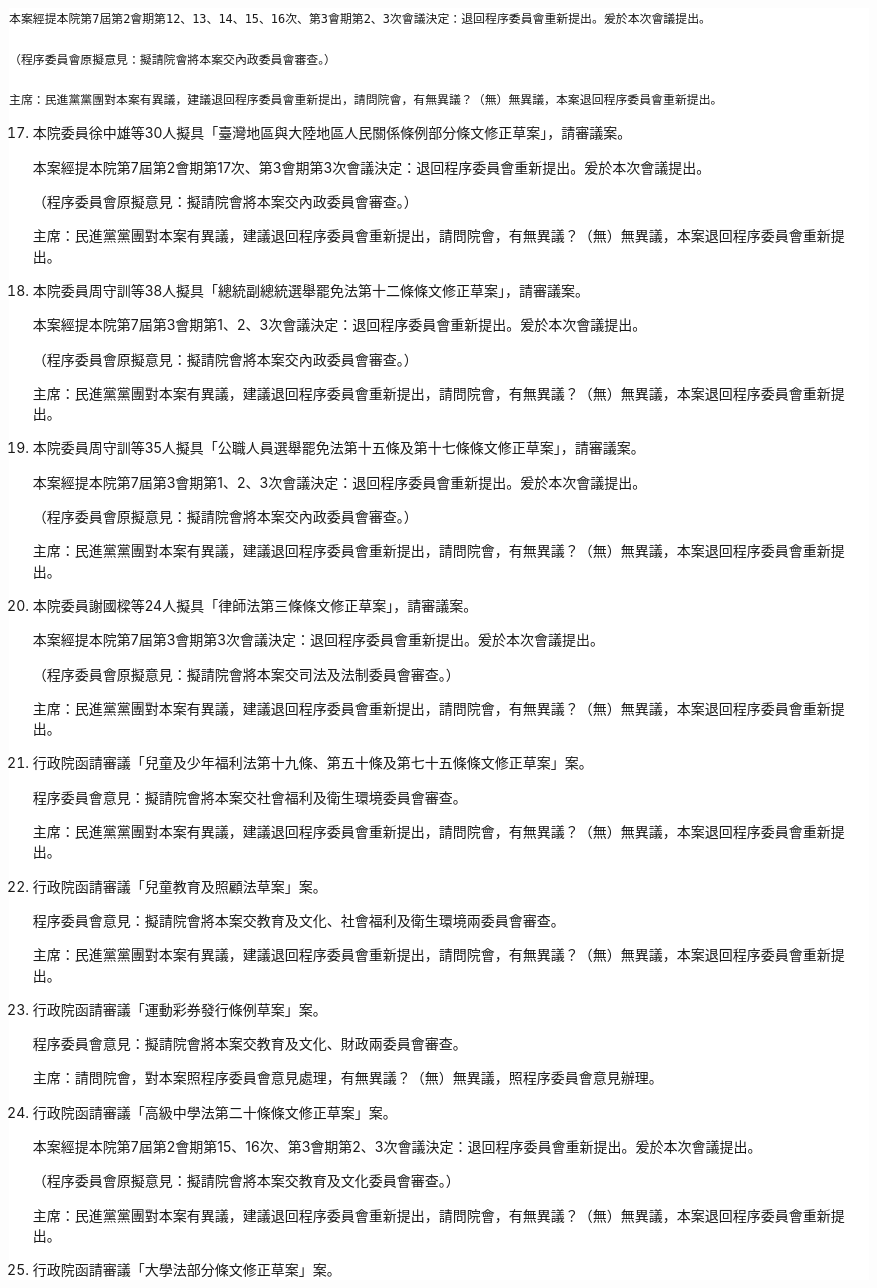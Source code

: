     本案經提本院第7屆第2會期第12、13、14、15、16次、第3會期第2、3次會議決定：退回程序委員會重新提出。爰於本次會議提出。

    （程序委員會原擬意見：擬請院會將本案交內政委員會審查。）

    主席：民進黨黨團對本案有異議，建議退回程序委員會重新提出，請問院會，有無異議？（無）無異議，本案退回程序委員會重新提出。

17. 本院委員徐中雄等30人擬具「臺灣地區與大陸地區人民關係條例部分條文修正草案」，請審議案。

    本案經提本院第7屆第2會期第17次、第3會期第3次會議決定：退回程序委員會重新提出。爰於本次會議提出。

    （程序委員會原擬意見：擬請院會將本案交內政委員會審查。）

    主席：民進黨黨團對本案有異議，建議退回程序委員會重新提出，請問院會，有無異議？（無）無異議，本案退回程序委員會重新提出。

18. 本院委員周守訓等38人擬具「總統副總統選舉罷免法第十二條條文修正草案」，請審議案。

    本案經提本院第7屆第3會期第1、2、3次會議決定：退回程序委員會重新提出。爰於本次會議提出。

    （程序委員會原擬意見：擬請院會將本案交內政委員會審查。）

    主席：民進黨黨團對本案有異議，建議退回程序委員會重新提出，請問院會，有無異議？（無）無異議，本案退回程序委員會重新提出。

19. 本院委員周守訓等35人擬具「公職人員選舉罷免法第十五條及第十七條條文修正草案」，請審議案。

    本案經提本院第7屆第3會期第1、2、3次會議決定：退回程序委員會重新提出。爰於本次會議提出。

    （程序委員會原擬意見：擬請院會將本案交內政委員會審查。）

    主席：民進黨黨團對本案有異議，建議退回程序委員會重新提出，請問院會，有無異議？（無）無異議，本案退回程序委員會重新提出。

20. 本院委員謝國樑等24人擬具「律師法第三條條文修正草案」，請審議案。

    本案經提本院第7屆第3會期第3次會議決定：退回程序委員會重新提出。爰於本次會議提出。

    （程序委員會原擬意見：擬請院會將本案交司法及法制委員會審查。）

    主席：民進黨黨團對本案有異議，建議退回程序委員會重新提出，請問院會，有無異議？（無）無異議，本案退回程序委員會重新提出。

21. 行政院函請審議「兒童及少年福利法第十九條、第五十條及第七十五條條文修正草案」案。

    程序委員會意見：擬請院會將本案交社會福利及衛生環境委員會審查。

    主席：民進黨黨團對本案有異議，建議退回程序委員會重新提出，請問院會，有無異議？（無）無異議，本案退回程序委員會重新提出。

22. 行政院函請審議「兒童教育及照顧法草案」案。

    程序委員會意見：擬請院會將本案交教育及文化、社會福利及衛生環境兩委員會審查。

    主席：民進黨黨團對本案有異議，建議退回程序委員會重新提出，請問院會，有無異議？（無）無異議，本案退回程序委員會重新提出。

23. 行政院函請審議「運動彩券發行條例草案」案。

    程序委員會意見：擬請院會將本案交教育及文化、財政兩委員會審查。

    主席：請問院會，對本案照程序委員會意見處理，有無異議？（無）無異議，照程序委員會意見辦理。

24. 行政院函請審議「高級中學法第二十條條文修正草案」案。

    本案經提本院第7屆第2會期第15、16次、第3會期第2、3次會議決定：退回程序委員會重新提出。爰於本次會議提出。

    （程序委員會原擬意見：擬請院會將本案交教育及文化委員會審查。）

    主席：民進黨黨團對本案有異議，建議退回程序委員會重新提出，請問院會，有無異議？（無）無異議，本案退回程序委員會重新提出。

25. 行政院函請審議「大學法部分條文修正草案」案。
